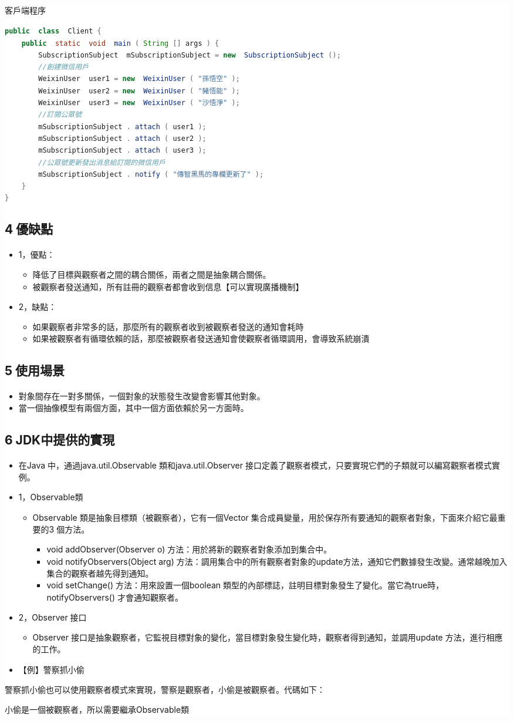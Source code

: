 客戶端程序

```java
public  class  Client {
    public  static  void  main ( String [] args ) {
        SubscriptionSubject  mSubscriptionSubject = new  SubscriptionSubject ();
        //創建微信用戶
        WeixinUser  user1 = new  WeixinUser ( "孫悟空" );
        WeixinUser  user2 = new  WeixinUser ( "豬悟能" );
        WeixinUser  user3 = new  WeixinUser ( "沙悟淨" );
        //訂閱公眾號
        mSubscriptionSubject . attach ( user1 );
        mSubscriptionSubject . attach ( user2 );
        mSubscriptionSubject . attach ( user3 );
        //公眾號更新發出消息給訂閱的微信用戶
        mSubscriptionSubject . notify ( "傳智黑馬的專欄更新了" );
    }
}
```

## 4 優缺點
- 1，優點：

  - 降低了目標與觀察者之間的耦合關係，兩者之間是抽象耦合關係。
  - 被觀察者發送通知，所有註冊的觀察者都會收到信息【可以實現廣播機制】
- 2，缺點：

  - 如果觀察者非常多的話，那麼所有的觀察者收到被觀察者發送的通知會耗時
  - 如果被觀察者有循環依賴的話，那麼被觀察者發送通知會使觀察者循環調用，會導致系統崩潰
 

## 5 使用場景
  - 對象間存在一對多關係，一個對象的狀態發生改變會影響其他對象。
  - 當一個抽像模型有兩個方面，其中一個方面依賴於另一方面時。

## 6 JDK中提供的實現
- 在Java 中，通過java.util.Observable 類和java.util.Observer 接口定義了觀察者模式，只要實現它們的子類就可以編寫觀察者模式實例。

- 1，Observable類

  - Observable 類是抽象目標類（被觀察者），它有一個Vector 集合成員變量，用於保存所有要通知的觀察者對象，下面來介紹它最重要的3 個方法。

    - void addObserver(Observer o) 方法：用於將新的觀察者對象添加到集合中。
    - void notifyObservers(Object arg) 方法：調用集合中的所有觀察者對象的update方法，通知它們數據發生改變。通常越晚加入集合的觀察者越先得到通知。
    - void setChange() 方法：用來設置一個boolean 類型的內部標誌，註明目標對象發生了變化。當它為true時，notifyObservers() 才會通知觀察者。
- 2，Observer 接口

  - Observer 接口是抽象觀察者，它監視目標對象的變化，當目標對象發生變化時，觀察者得到通知，並調用update 方法，進行相應的工作。

-  【例】警察抓小偷

警察抓小偷也可以使用觀察者模式來實現，警察是觀察者，小偷是被觀察者。代碼如下：

小偷是一個被觀察者，所以需要繼承Observable類
